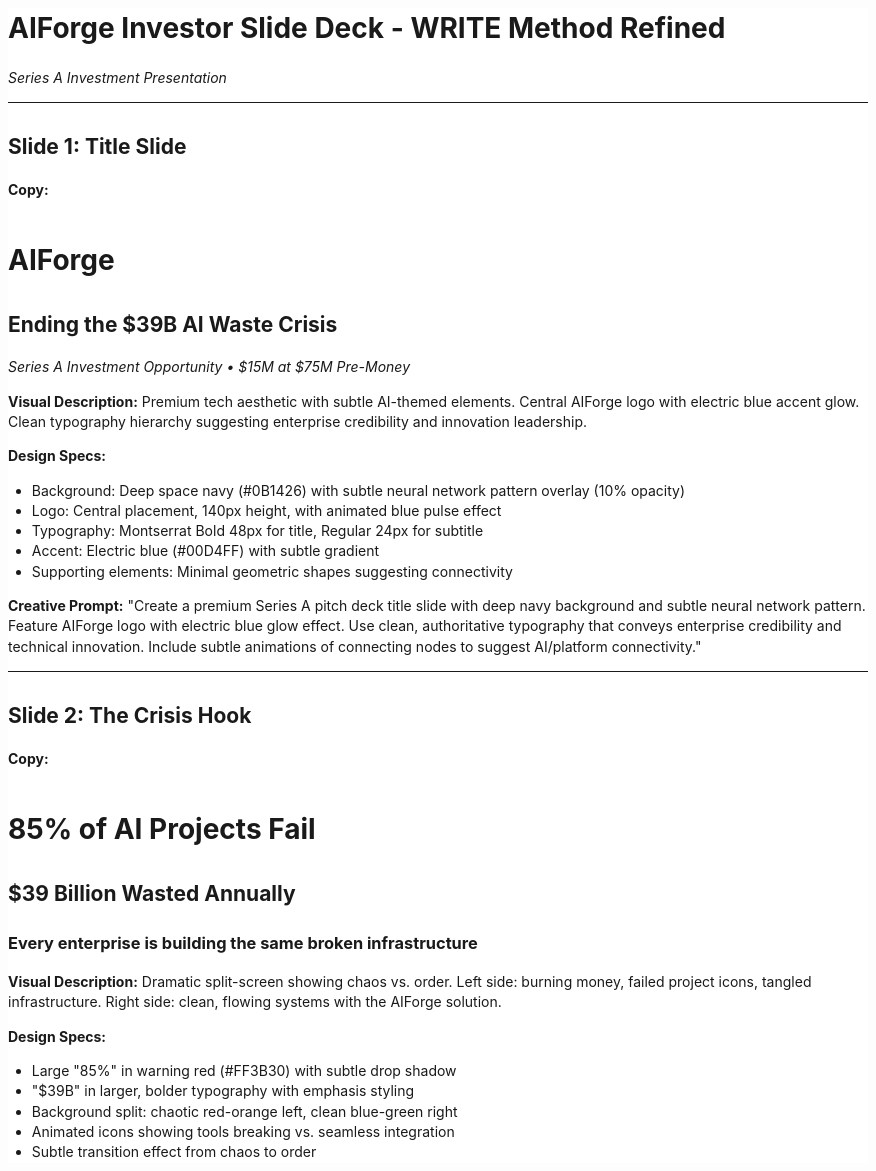 # AIForge Investor Slide Deck - WRITE Method Refined
*Series A Investment Presentation*

---

## Slide 1: Title Slide
**Copy:**
# AIForge
## Ending the $39B AI Waste Crisis
*Series A Investment Opportunity • $15M at $75M Pre-Money*

**Visual Description:**
Premium tech aesthetic with subtle AI-themed elements. Central AIForge logo with electric blue accent glow. Clean typography hierarchy suggesting enterprise credibility and innovation leadership.

**Design Specs:**
- Background: Deep space navy (#0B1426) with subtle neural network pattern overlay (10% opacity)
- Logo: Central placement, 140px height, with animated blue pulse effect
- Typography: Montserrat Bold 48px for title, Regular 24px for subtitle
- Accent: Electric blue (#00D4FF) with subtle gradient
- Supporting elements: Minimal geometric shapes suggesting connectivity

**Creative Prompt:**
"Create a premium Series A pitch deck title slide with deep navy background and subtle neural network pattern. Feature AIForge logo with electric blue glow effect. Use clean, authoritative typography that conveys enterprise credibility and technical innovation. Include subtle animations of connecting nodes to suggest AI/platform connectivity."

---

## Slide 2: The Crisis Hook
**Copy:**
# 85% of AI Projects Fail
## $39 Billion Wasted Annually
### Every enterprise is building the same broken infrastructure

**Visual Description:**
Dramatic split-screen showing chaos vs. order. Left side: burning money, failed project icons, tangled infrastructure. Right side: clean, flowing systems with the AIForge solution.

**Design Specs:**
- Large "85%" in warning red (#FF3B30) with subtle drop shadow
- "$39B" in larger, bolder typography with emphasis styling
- Background split: chaotic red-orange left, clean blue-green right
- Animated icons showing tools breaking vs. seamless integration
- Subtle transition effect from chaos to order
